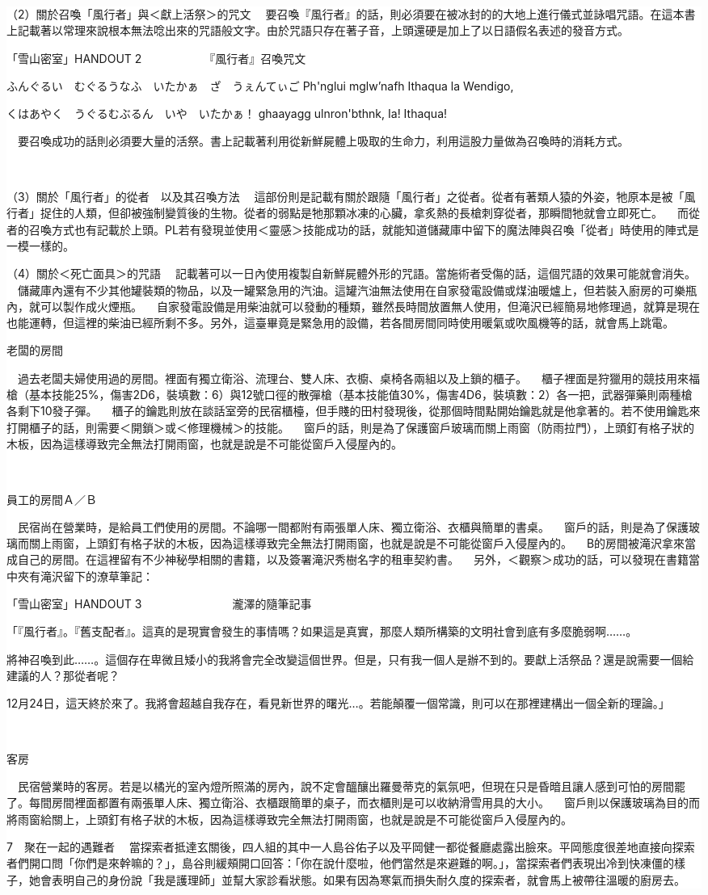 （2）關於召喚「風行者」與＜獻上活祭＞的咒文
　要召喚『風行者』的話，則必須要在被冰封的的大地上進行儀式並詠唱咒語。在這本書上記載著以常理來說根本無法唸出來的咒語般文字。由於咒語只存在著子音，上頭還硬是加上了以日語假名表述的發音方式。

 「雪山密室」HANDOUT    2　　　　　　『風行者』召喚咒文

 ふんぐるい　むぐるうなふ　いたかぁ　ざ　うぇんてぃご
Ph'nglui mglw’nafh Ithaqua la Wendigo,

くはあやく　うぐるむぶるん　いや　いたかぁ！
ghaayagg ulnron'bthnk, Ia! Ithaqua!

　要召喚成功的話則必須要大量的活祭。書上記載著利用從新鮮屍體上吸取的生命力，利用這股力量做為召喚時的消耗方式。

　 

（3）關於「風行者」的從者　以及其召喚方法
　這部份則是記載有關於跟隨「風行者」之從者。從者有著類人猿的外姿，牠原本是被「風行者」捉住的人類，但卻被強制變質後的生物。從者的弱點是牠那顆冰凍的心臟，拿炙熱的長槍刺穿從者，那瞬間牠就會立即死亡。
　而從者的召喚方式也有記載於上頭。PL若有發現並使用＜靈感＞技能成功的話，就能知道儲藏庫中留下的魔法陣與召喚「從者」時使用的陣式是一模一樣的。


（4）關於＜死亡面具＞的咒語
　記載著可以一日內使用複製自新鮮屍體外形的咒語。當施術者受傷的話，這個咒語的效果可能就會消失。
　儲藏庫內還有不少其他罐裝類的物品，以及一罐緊急用的汽油。這罐汽油無法使用在自家發電設備或煤油暖爐上，但若裝入廚房的可樂瓶內，就可以製作成火煙瓶。
　自家發電設備是用柴油就可以發動的種類，雖然長時間放置無人使用，但滝沢已經簡易地修理過，就算是現在也能運轉，但這裡的柴油已經所剩不多。另外，這臺畢竟是緊急用的設備，若各間房間同時使用暖氣或吹風機等的話，就會馬上跳電。



老闆的房間　　　　　　　　　　　　　　　　　　　　　　　　

　過去老闆夫婦使用過的房間。裡面有獨立衛浴、流理台、雙人床、衣櫥、桌椅各兩組以及上鎖的櫃子。
　櫃子裡面是狩獵用的競技用來福槍（基本技能25%，傷害2D6，裝填數：6）與12號口徑的散彈槍（基本技能值30%，傷害4D6，裝填數：2）各一把，武器彈藥則兩種槍各剩下10發子彈。
　櫃子的鑰匙則放在談話室旁的民宿櫃檯，但手賤的田村發現後，從那個時間點開始鑰匙就是他拿著的。若不使用鑰匙來打開櫃子的話，則需要＜開鎖＞或＜修理機械＞的技能。
　窗戶的話，則是為了保護窗戶玻璃而關上雨窗（防雨拉門），上頭釘有格子狀的木板，因為這樣導致完全無法打開雨窗，也就是說是不可能從窗戶入侵屋內的。

　

員工的房間Ａ／Ｂ　　　　　　　　　　　　　　　　　　　　　

　民宿尚在營業時，是給員工們使用的房間。不論哪一間都附有兩張單人床、獨立衛浴、衣櫃與簡單的書桌。
　窗戶的話，則是為了保護玻璃而關上雨窗，上頭釘有格子狀的木板，因為這樣導致完全無法打開雨窗，也就是說是不可能從窗戶入侵屋內的。
　B的房間被滝沢拿來當成自己的房間。在這裡留有不少神秘學相關的書籍，以及簽署滝沢秀樹名字的租車契約書。
　另外，＜觀察＞成功的話，可以發現在書籍當中夾有滝沢留下的潦草筆記：

「雪山密室」HANDOUT 3　　　　　　　　瀧澤的隨筆記事

「『風行者』。『舊支配者』。這真的是現實會發生的事情嗎？如果這是真實，那麼人類所構築的文明社會到底有多麼脆弱啊……。 

將神召喚到此……。這個存在卑微且矮小的我將會完全改變這個世界。但是，只有我一個人是辦不到的。要獻上活祭品？還是說需要一個給建議的人？那從者呢？ 

12月24日，這天終於來了。我將會超越自我存在，看見新世界的曙光…。若能顛覆一個常識，則可以在那裡建構出一個全新的理論。」

　

客房　　　　　　　　　　　　　　　　　　　　　　　　　　　

　民宿營業時的客房。若是以橘光的室內燈所照滿的房內，說不定會醞釀出羅曼蒂克的氣氛吧，但現在只是昏暗且讓人感到可怕的房間罷了。每間房間裡面都置有兩張單人床、獨立衛浴、衣櫃跟簡單的桌子，而衣櫃則是可以收納滑雪用具的大小。
　窗戶則以保護玻璃為目的而將雨窗給關上，上頭釘有格子狀的木板，因為這樣導致完全無法打開雨窗，也就是說是不可能從窗戶入侵屋內的。





7　聚在一起的遇難者
　當探索者抵達玄關後，四人組的其中一人島谷佑子以及平岡健一都從餐廳處露出臉來。平岡態度很差地直接向探索者們開口問「你們是來幹嘛的？」，島谷則緩頰開口回答：「你在說什麼啦，他們當然是來避難的啊。」，當探索者們表現出冷到快凍僵的樣子，她會表明自己的身份說「我是護理師」並幫大家診看狀態。如果有因為寒氣而損失耐久度的探索者，就會馬上被帶往溫暖的廚房去。
